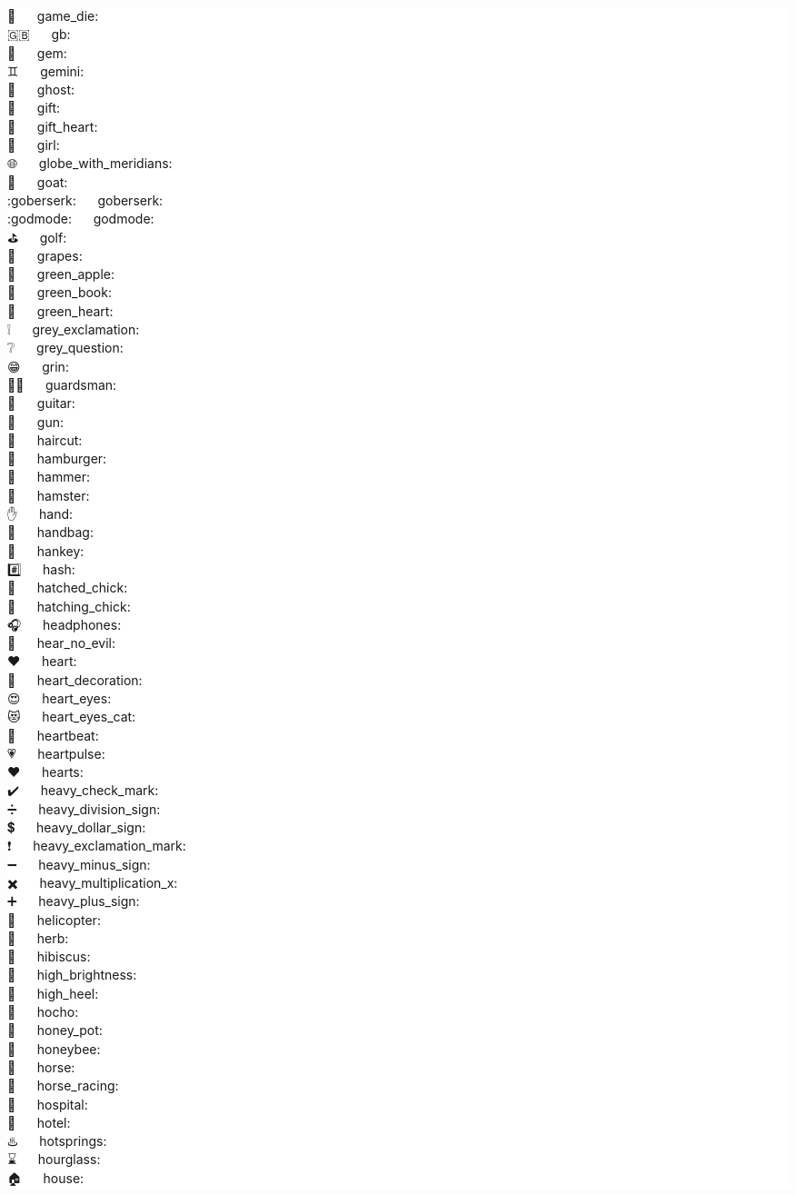 :game_die:&nbsp;&nbsp;&nbsp;&nbsp;&nbsp;&nbsp;game_die:  
:gb:&nbsp;&nbsp;&nbsp;&nbsp;&nbsp;&nbsp;gb:  
:gem:&nbsp;&nbsp;&nbsp;&nbsp;&nbsp;&nbsp;gem:  
:gemini:&nbsp;&nbsp;&nbsp;&nbsp;&nbsp;&nbsp;gemini:  
:ghost:&nbsp;&nbsp;&nbsp;&nbsp;&nbsp;&nbsp;ghost:  
:gift:&nbsp;&nbsp;&nbsp;&nbsp;&nbsp;&nbsp;gift:  
:gift_heart:&nbsp;&nbsp;&nbsp;&nbsp;&nbsp;&nbsp;gift_heart:  
:girl:&nbsp;&nbsp;&nbsp;&nbsp;&nbsp;&nbsp;girl:  
:globe_with_meridians:&nbsp;&nbsp;&nbsp;&nbsp;&nbsp;&nbsp;globe_with_meridians:  
:goat:&nbsp;&nbsp;&nbsp;&nbsp;&nbsp;&nbsp;goat:  
:goberserk:&nbsp;&nbsp;&nbsp;&nbsp;&nbsp;&nbsp;goberserk:  
:godmode:&nbsp;&nbsp;&nbsp;&nbsp;&nbsp;&nbsp;godmode:  
:golf:&nbsp;&nbsp;&nbsp;&nbsp;&nbsp;&nbsp;golf:  
:grapes:&nbsp;&nbsp;&nbsp;&nbsp;&nbsp;&nbsp;grapes:  
:green_apple:&nbsp;&nbsp;&nbsp;&nbsp;&nbsp;&nbsp;green_apple:  
:green_book:&nbsp;&nbsp;&nbsp;&nbsp;&nbsp;&nbsp;green_book:  
:green_heart:&nbsp;&nbsp;&nbsp;&nbsp;&nbsp;&nbsp;green_heart:  
:grey_exclamation:&nbsp;&nbsp;&nbsp;&nbsp;&nbsp;&nbsp;grey_exclamation:  
:grey_question:&nbsp;&nbsp;&nbsp;&nbsp;&nbsp;&nbsp;grey_question:  
:grin:&nbsp;&nbsp;&nbsp;&nbsp;&nbsp;&nbsp;grin:  
:guardsman:&nbsp;&nbsp;&nbsp;&nbsp;&nbsp;&nbsp;guardsman:  
:guitar:&nbsp;&nbsp;&nbsp;&nbsp;&nbsp;&nbsp;guitar:  
:gun:&nbsp;&nbsp;&nbsp;&nbsp;&nbsp;&nbsp;gun:  
:haircut:&nbsp;&nbsp;&nbsp;&nbsp;&nbsp;&nbsp;haircut:  
:hamburger:&nbsp;&nbsp;&nbsp;&nbsp;&nbsp;&nbsp;hamburger:  
:hammer:&nbsp;&nbsp;&nbsp;&nbsp;&nbsp;&nbsp;hammer:  
:hamster:&nbsp;&nbsp;&nbsp;&nbsp;&nbsp;&nbsp;hamster:  
:hand:&nbsp;&nbsp;&nbsp;&nbsp;&nbsp;&nbsp;hand:  
:handbag:&nbsp;&nbsp;&nbsp;&nbsp;&nbsp;&nbsp;handbag:  
:hankey:&nbsp;&nbsp;&nbsp;&nbsp;&nbsp;&nbsp;hankey:  
:hash:&nbsp;&nbsp;&nbsp;&nbsp;&nbsp;&nbsp;hash:  
:hatched_chick:&nbsp;&nbsp;&nbsp;&nbsp;&nbsp;&nbsp;hatched_chick:  
:hatching_chick:&nbsp;&nbsp;&nbsp;&nbsp;&nbsp;&nbsp;hatching_chick:  
:headphones:&nbsp;&nbsp;&nbsp;&nbsp;&nbsp;&nbsp;headphones:  
:hear_no_evil:&nbsp;&nbsp;&nbsp;&nbsp;&nbsp;&nbsp;hear_no_evil:  
:heart:&nbsp;&nbsp;&nbsp;&nbsp;&nbsp;&nbsp;heart:  
:heart_decoration:&nbsp;&nbsp;&nbsp;&nbsp;&nbsp;&nbsp;heart_decoration:  
:heart_eyes:&nbsp;&nbsp;&nbsp;&nbsp;&nbsp;&nbsp;heart_eyes:  
:heart_eyes_cat:&nbsp;&nbsp;&nbsp;&nbsp;&nbsp;&nbsp;heart_eyes_cat:  
:heartbeat:&nbsp;&nbsp;&nbsp;&nbsp;&nbsp;&nbsp;heartbeat:  
:heartpulse:&nbsp;&nbsp;&nbsp;&nbsp;&nbsp;&nbsp;heartpulse:  
:hearts:&nbsp;&nbsp;&nbsp;&nbsp;&nbsp;&nbsp;hearts:  
:heavy_check_mark:&nbsp;&nbsp;&nbsp;&nbsp;&nbsp;&nbsp;heavy_check_mark:  
:heavy_division_sign:&nbsp;&nbsp;&nbsp;&nbsp;&nbsp;&nbsp;heavy_division_sign:  
:heavy_dollar_sign:&nbsp;&nbsp;&nbsp;&nbsp;&nbsp;&nbsp;heavy_dollar_sign:  
:heavy_exclamation_mark:&nbsp;&nbsp;&nbsp;&nbsp;&nbsp;&nbsp;heavy_exclamation_mark:  
:heavy_minus_sign:&nbsp;&nbsp;&nbsp;&nbsp;&nbsp;&nbsp;heavy_minus_sign:  
:heavy_multiplication_x:&nbsp;&nbsp;&nbsp;&nbsp;&nbsp;&nbsp;heavy_multiplication_x:  
:heavy_plus_sign:&nbsp;&nbsp;&nbsp;&nbsp;&nbsp;&nbsp;heavy_plus_sign:  
:helicopter:&nbsp;&nbsp;&nbsp;&nbsp;&nbsp;&nbsp;helicopter:  
:herb:&nbsp;&nbsp;&nbsp;&nbsp;&nbsp;&nbsp;herb:  
:hibiscus:&nbsp;&nbsp;&nbsp;&nbsp;&nbsp;&nbsp;hibiscus:  
:high_brightness:&nbsp;&nbsp;&nbsp;&nbsp;&nbsp;&nbsp;high_brightness:  
:high_heel:&nbsp;&nbsp;&nbsp;&nbsp;&nbsp;&nbsp;high_heel:  
:hocho:&nbsp;&nbsp;&nbsp;&nbsp;&nbsp;&nbsp;hocho:  
:honey_pot:&nbsp;&nbsp;&nbsp;&nbsp;&nbsp;&nbsp;honey_pot:  
:honeybee:&nbsp;&nbsp;&nbsp;&nbsp;&nbsp;&nbsp;honeybee:  
:horse:&nbsp;&nbsp;&nbsp;&nbsp;&nbsp;&nbsp;horse:  
:horse_racing:&nbsp;&nbsp;&nbsp;&nbsp;&nbsp;&nbsp;horse_racing:  
:hospital:&nbsp;&nbsp;&nbsp;&nbsp;&nbsp;&nbsp;hospital:  
:hotel:&nbsp;&nbsp;&nbsp;&nbsp;&nbsp;&nbsp;hotel:  
:hotsprings:&nbsp;&nbsp;&nbsp;&nbsp;&nbsp;&nbsp;hotsprings:  
:hourglass:&nbsp;&nbsp;&nbsp;&nbsp;&nbsp;&nbsp;hourglass:  
:house:&nbsp;&nbsp;&nbsp;&nbsp;&nbsp;&nbsp;house:  